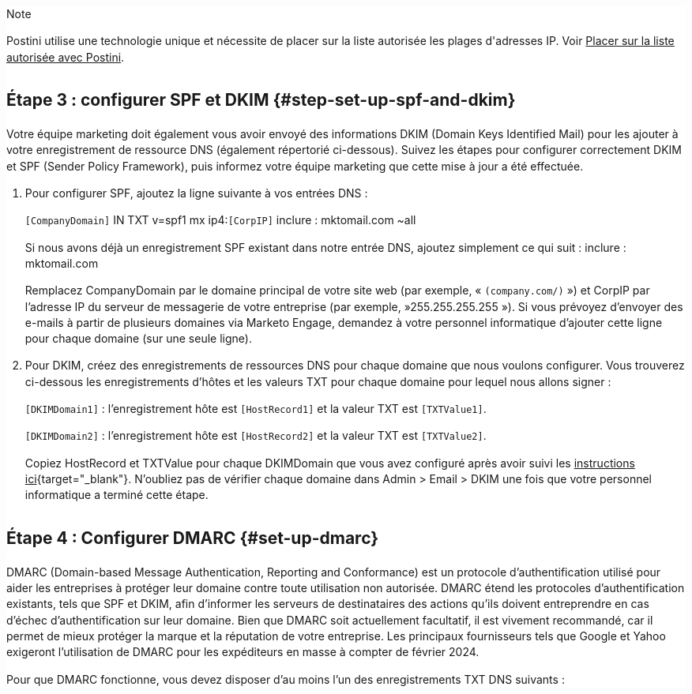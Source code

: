 >[!NOTE]
>
>Postini utilise une technologie unique et nécessite de placer sur la liste autorisée les plages d&#39;adresses IP. Voir [Placer sur la liste autorisée avec Postini](https://nation.marketo.com/docs/DOC-1066).

## Étape 3 : configurer SPF et DKIM {#step-set-up-spf-and-dkim}

Votre équipe marketing doit également vous avoir envoyé des informations DKIM (Domain Keys Identified Mail) pour les ajouter à votre enregistrement de ressource DNS (également répertorié ci-dessous). Suivez les étapes pour configurer correctement DKIM et SPF (Sender Policy Framework), puis informez votre équipe marketing que cette mise à jour a été effectuée.

1. Pour configurer SPF, ajoutez la ligne suivante à vos entrées DNS :

   `[CompanyDomain]` IN TXT v=spf1 mx ip4:`[CorpIP]`
inclure : mktomail.com ~all

   Si nous avons déjà un enregistrement SPF existant dans notre entrée DNS, ajoutez simplement ce qui suit :
inclure : mktomail.com

   Remplacez CompanyDomain par le domaine principal de votre site web (par exemple, « `(company.com/)` ») et CorpIP par l’adresse IP du serveur de messagerie de votre entreprise (par exemple,  »255.255.255.255 »). Si vous prévoyez d’envoyer des e-mails à partir de plusieurs domaines via Marketo Engage, demandez à votre personnel informatique d’ajouter cette ligne pour chaque domaine (sur une seule ligne).

1. Pour DKIM, créez des enregistrements de ressources DNS pour chaque domaine que nous voulons configurer. Vous trouverez ci-dessous les enregistrements d’hôtes et les valeurs TXT pour chaque domaine pour lequel nous allons signer :

   `[DKIMDomain1]` : l’enregistrement hôte est `[HostRecord1]` et la valeur TXT est `[TXTValue1]`.

   `[DKIMDomain2]` : l’enregistrement hôte est `[HostRecord2]` et la valeur TXT est `[TXTValue2]`.

   Copiez HostRecord et TXTValue pour chaque DKIMDomain que vous avez configuré après avoir suivi les [instructions ici](/help/marketo/product-docs/email-marketing/deliverability/set-up-a-custom-dkim-signature.md){target="_blank"}. N’oubliez pas de vérifier chaque domaine dans Admin > Email > DKIM une fois que votre personnel informatique a terminé cette étape.

## Étape 4 : Configurer DMARC {#set-up-dmarc}

DMARC (Domain-based Message Authentication, Reporting and Conformance) est un protocole d’authentification utilisé pour aider les entreprises à protéger leur domaine contre toute utilisation non autorisée. DMARC étend les protocoles d’authentification existants, tels que SPF et DKIM, afin d’informer les serveurs de destinataires des actions qu’ils doivent entreprendre en cas d’échec d’authentification sur leur domaine. Bien que DMARC soit actuellement facultatif, il est vivement recommandé, car il permet de mieux protéger la marque et la réputation de votre entreprise. Les principaux fournisseurs tels que Google et Yahoo exigeront l’utilisation de DMARC pour les expéditeurs en masse à compter de février 2024.

Pour que DMARC fonctionne, vous devez disposer d’au moins l’un des enregistrements TXT DNS suivants :
